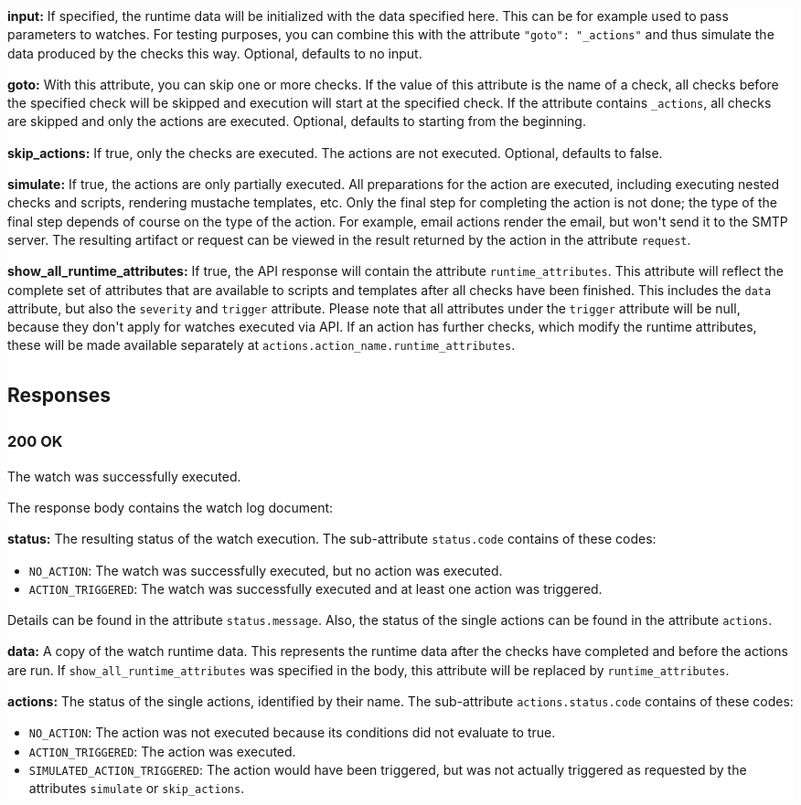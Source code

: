 **input:** If specified, the runtime data will be initialized with the data specified here. This can be for example used to pass parameters to watches. For testing purposes, you can combine this with the attribute `"goto": "_actions"` and thus simulate the data produced by the checks this way. Optional, defaults to no input.

**goto:** With this attribute, you can skip one or more checks. If the value of this attribute is the name of a check, all checks before the specified check will be skipped and execution will start at the specified check. If the attribute contains `_actions`, all checks are skipped and only the actions are executed. Optional, defaults to starting from the beginning.

**skip_actions:** If true, only the checks are executed. The actions are not executed. Optional, defaults to false.

**simulate:** If true, the actions are only partially executed. All preparations for the action are executed, including executing nested checks and scripts, rendering mustache templates, etc. Only the final step for completing the action is not done; the type of the final step depends of course on the type of the action. For example, email actions render the email, but won't send it to the SMTP server. The resulting artifact or request can be viewed in the result returned by the action in the attribute `request`. 

**show_all_runtime_attributes:** If true, the API response will contain the attribute `runtime_attributes`. This attribute will reflect the complete set of attributes that are available to scripts and templates after all checks have been finished. This includes the `data` attribute, but also the `severity` and `trigger` attribute. Please note that all attributes under the `trigger` attribute will be null, because they don't apply for watches executed via API. If an action has further checks, which modify the runtime attributes, these will be made available separately at `actions.action_name.runtime_attributes`. 

## Responses

### 200 OK

The watch was successfully executed. 

The response body contains the watch log document:

**status:** The resulting status of the watch execution. The sub-attribute `status.code` contains of these codes:

* `NO_ACTION`: The watch was successfully executed, but no action was executed.
* `ACTION_TRIGGERED`: The watch was successfully executed and at least one action was triggered.

Details can be found in the attribute `status.message`. Also, the status of the single actions can be found in the attribute `actions`.

**data:** A copy of the watch runtime data. This represents the runtime data after the checks have completed and before the actions are run. If `show_all_runtime_attributes` was specified in the body, this attribute will be replaced by `runtime_attributes`.

**actions:** The status of the single actions, identified by their name.  The sub-attribute `actions.status.code` contains of these codes:

* `NO_ACTION`: The action was not executed because its conditions did not evaluate to true.
* `ACTION_TRIGGERED`: The action was executed.
* `SIMULATED_ACTION_TRIGGERED`: The action would have been triggered, but was not actually triggered as requested by the attributes `simulate` or `skip_actions`.
